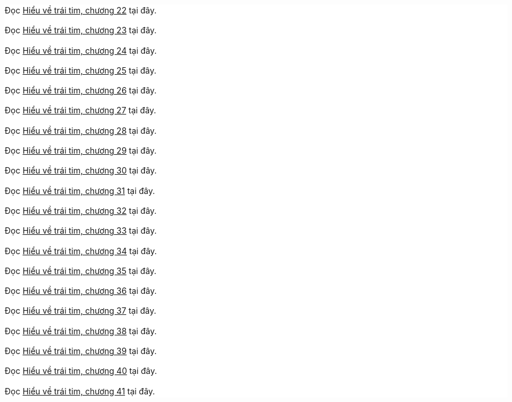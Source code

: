 Đọc [Hiểu về trái tim, chương 22](https://nhavantuonglai.com/article/minh-niem-hieu-ve-trai-tim-chuong-22) tại đây.

Đọc [Hiểu về trái tim, chương 23](https://nhavantuonglai.com/article/minh-niem-hieu-ve-trai-tim-chuong-23) tại đây.

Đọc [Hiểu về trái tim, chương 24](https://nhavantuonglai.com/article/minh-niem-hieu-ve-trai-tim-chuong-24) tại đây.

Đọc [Hiểu về trái tim, chương 25](https://nhavantuonglai.com/article/minh-niem-hieu-ve-trai-tim-chuong-25) tại đây.

Đọc [Hiểu về trái tim, chương 26](https://nhavantuonglai.com/article/minh-niem-hieu-ve-trai-tim-chuong-26) tại đây.

Đọc [Hiểu về trái tim, chương 27](https://nhavantuonglai.com/article/minh-niem-hieu-ve-trai-tim-chuong-27) tại đây.

Đọc [Hiểu về trái tim, chương 28](https://nhavantuonglai.com/article/minh-niem-hieu-ve-trai-tim-chuong-28) tại đây.

Đọc [Hiểu về trái tim, chương 29](https://nhavantuonglai.com/article/minh-niem-hieu-ve-trai-tim-chuong-29) tại đây.

Đọc [Hiểu về trái tim, chương 30](https://nhavantuonglai.com/article/minh-niem-hieu-ve-trai-tim-chuong-30) tại đây.

Đọc [Hiểu về trái tim, chương 31](https://nhavantuonglai.com/article/minh-niem-hieu-ve-trai-tim-chuong-31) tại đây.

Đọc [Hiểu về trái tim, chương 32](https://nhavantuonglai.com/article/minh-niem-hieu-ve-trai-tim-chuong-32) tại đây.

Đọc [Hiểu về trái tim, chương 33](https://nhavantuonglai.com/article/minh-niem-hieu-ve-trai-tim-chuong-33) tại đây.

Đọc [Hiểu về trái tim, chương 34](https://nhavantuonglai.com/article/minh-niem-hieu-ve-trai-tim-chuong-34) tại đây.

Đọc [Hiểu về trái tim, chương 35](https://nhavantuonglai.com/article/minh-niem-hieu-ve-trai-tim-chuong-35) tại đây.

Đọc [Hiểu về trái tim, chương 36](https://nhavantuonglai.com/article/minh-niem-hieu-ve-trai-tim-chuong-36) tại đây.

Đọc [Hiểu về trái tim, chương 37](https://nhavantuonglai.com/article/minh-niem-hieu-ve-trai-tim-chuong-37) tại đây.

Đọc [Hiểu về trái tim, chương 38](https://nhavantuonglai.com/article/minh-niem-hieu-ve-trai-tim-chuong-38) tại đây.

Đọc [Hiểu về trái tim, chương 39](https://nhavantuonglai.com/article/minh-niem-hieu-ve-trai-tim-chuong-39) tại đây.

Đọc [Hiểu về trái tim, chương 40](https://nhavantuonglai.com/article/minh-niem-hieu-ve-trai-tim-chuong-40) tại đây.

Đọc [Hiểu về trái tim, chương 41](https://nhavantuonglai.com/article/minh-niem-hieu-ve-trai-tim-chuong-41) tại đây.
